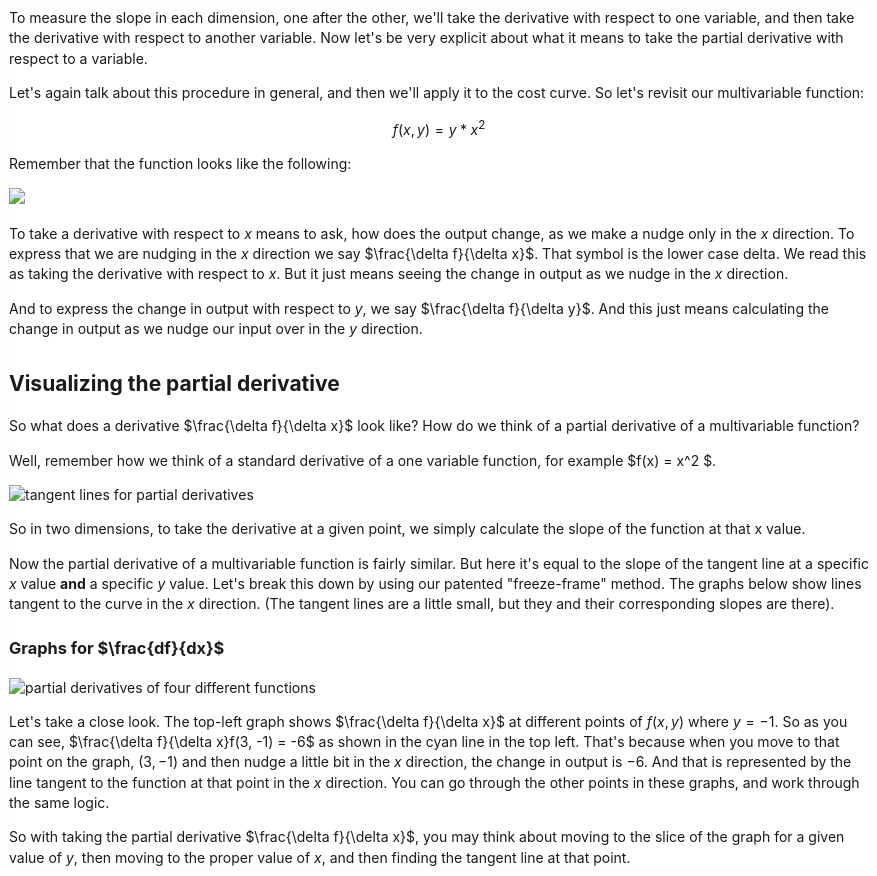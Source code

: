 To measure the slope in each dimension, one after the other, we'll take the derivative with respect to one variable, and then take the derivative with respect to another variable.  Now let's be very explicit about what it means to take the partial derivative with respect to a variable.

Let's again talk about this procedure in general, and then we'll apply it to the cost curve.  So let's revisit our multivariable function: 

$$f(x, y) = y*x^2 $$

Remember that the function looks like the following: 

<img src="https://raw.githubusercontent.com/learn-co-curriculum/dsc-gradient-descent-in-3d/master/images/new_parabolayx2.png" width="400">

To take a derivative with respect to $x$ means to ask, how does the output change, as we make a nudge only in the $x$ direction. To express that we are nudging in the $x$ direction we say $\frac{\delta f}{\delta x}$.  That symbol is the lower case delta.  We read this as taking the derivative with respect to $x$.  But it just means seeing the change in output as we nudge in the $x$ direction.  

And to express the change in output with respect to $y$, we say $\frac{\delta f}{\delta y}$.  And this just means calculating the change in output as we nudge our input over in the $y$ direction.

## Visualizing the partial derivative

So what does a derivative $\frac{\delta f}{\delta x}$ look like? How do we think of a partial derivative of a multivariable function?

Well, remember how we think of a standard derivative of a one variable function, for example $f(x) = x^2 $. 

<img src="https://raw.githubusercontent.com/learn-co-curriculum/dsc-gradient-descent-in-3d/master/images/tangent-liner.png" alt="tangent lines for partial derivatives" />

So in two dimensions, to take the derivative at a given point, we simply calculate the slope of the function at that x value.

Now the partial derivative of a multivariable function is fairly similar.  But here it's equal to the slope of the tangent line at a specific $x$ value **and** a specific $y$ value.  Let's break this down by using our patented "freeze-frame" method.  The graphs below show lines tangent to the curve in the $x$ direction.  (The tangent lines are a little small, but they and their corresponding slopes are there). 

### Graphs for $\frac{df}{dx}$

<img src="https://raw.githubusercontent.com/learn-co-curriculum/dsc-gradient-descent-in-3d/master/images/dfdx.png" alt="partial derivatives of four different functions" width="800">

Let's take a close look.  The top-left graph shows $\frac{\delta f}{\delta x}$ at different points of $f(x, y)$ where $y = -1$.  So as you can see, $\frac{\delta f}{\delta x}f(3, -1) = -6$ as shown in the cyan line in the top left.  That's because when you move to that point on the graph, $(3, -1)$ and then nudge a little bit in the $x$ direction, the change in output is $-6$.  And that is represented by the line tangent to the function at that point in the $x$ direction.  You can go through the other points in these graphs, and work through the same logic. 

So with taking the partial derivative $\frac{\delta f}{\delta x}$, you may think about moving to the slice of the graph for a given value of $y$, then moving to the proper value of $x$, and then finding the tangent line at that point.  
